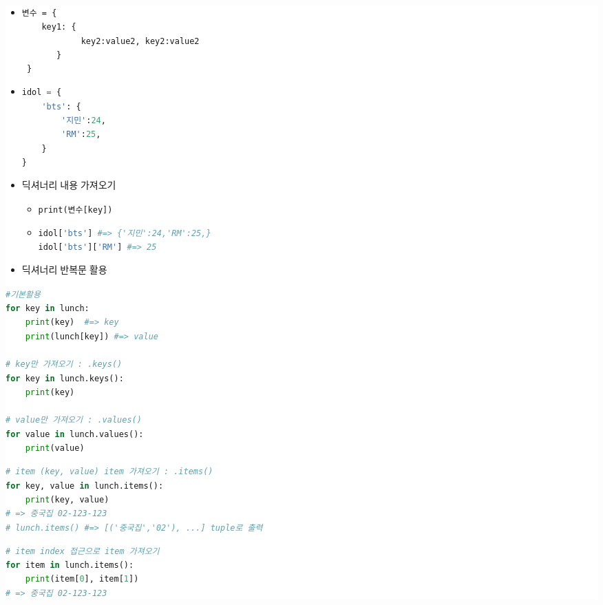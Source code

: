   - ```
    변수 = {
    	key1: {
    			key2:value2, key2:value2
           }
     }
    ```

  - ```python
    idol = {
        'bts': {
            '지민':24,
            'RM':25,
        }
    }
    ```

* 딕셔너리 내용 가져오기

  * `print(변수[key])`

  * ```python
    idol['bts'] #=> {'지민':24,'RM':25,}
    idol['bts']['RM'] #=> 25
    ```

* 딕셔너리 반복문 활용

```python
#기본활용
for key in lunch:
    print(key)  #=> key
    print(lunch[key]) #=> value

# key만 가져오기 : .keys()
for key in lunch.keys():
    print(key)

# value만 가져오기 : .values()
for value in lunch.values():
    print(value)
```

```python
# item (key, value) item 가져오기 : .items()
for key, value in lunch.items():
    print(key, value)
# => 중국집 02-123-123
# lunch.items() #=> [('중국집','02'), ...] tuple로 출력
```

```python
# item index 접근으로 item 가져오기
for item in lunch.items():
    print(item[0], item[1])
# => 중국집 02-123-123
```
